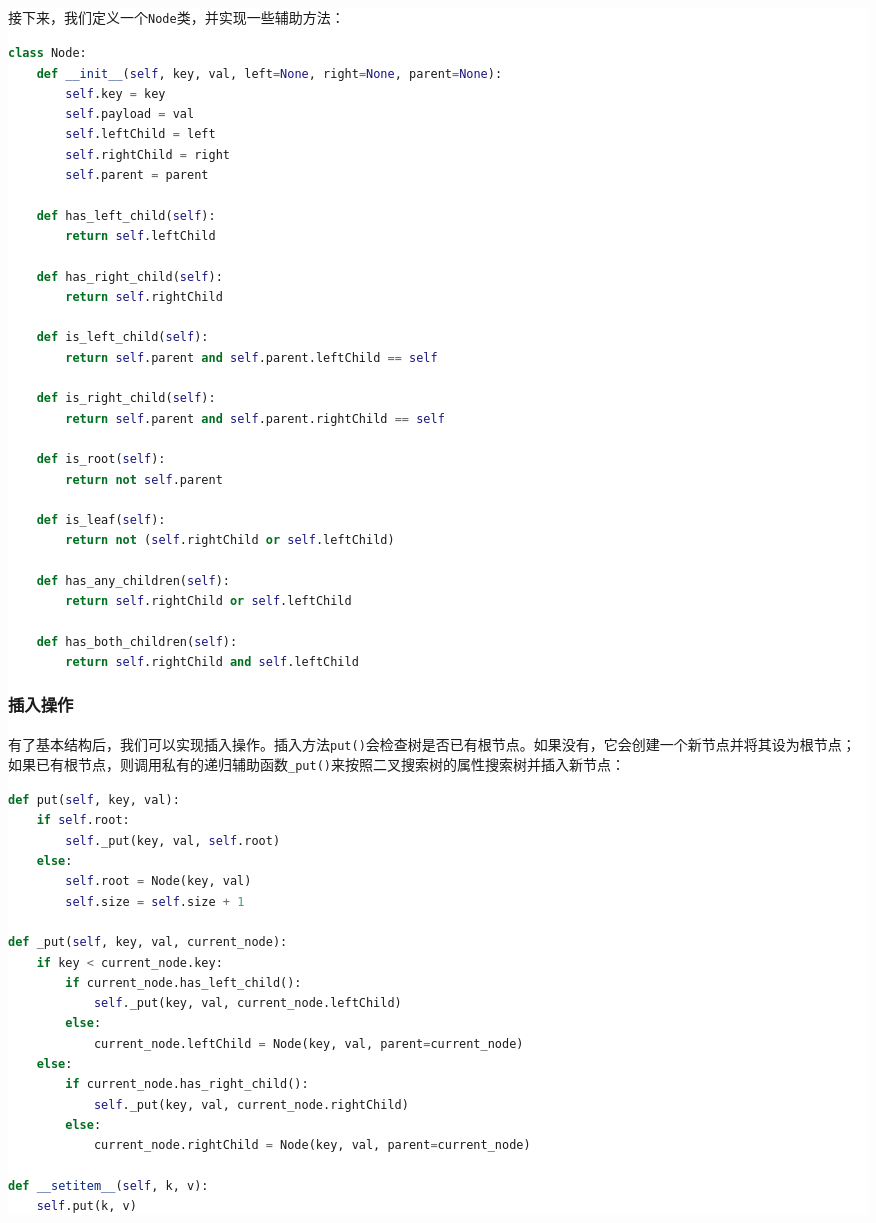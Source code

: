 接下来，我们定义一个`Node`类，并实现一些辅助方法：

```python
class Node:
    def __init__(self, key, val, left=None, right=None, parent=None):
        self.key = key
        self.payload = val
        self.leftChild = left
        self.rightChild = right
        self.parent = parent

    def has_left_child(self):
        return self.leftChild

    def has_right_child(self):
        return self.rightChild

    def is_left_child(self):
        return self.parent and self.parent.leftChild == self

    def is_right_child(self):
        return self.parent and self.parent.rightChild == self

    def is_root(self):
        return not self.parent

    def is_leaf(self):
        return not (self.rightChild or self.leftChild)

    def has_any_children(self):
        return self.rightChild or self.leftChild

    def has_both_children(self):
        return self.rightChild and self.leftChild
```

### 插入操作

有了基本结构后，我们可以实现插入操作。插入方法`put()`会检查树是否已有根节点。如果没有，它会创建一个新节点并将其设为根节点；如果已有根节点，则调用私有的递归辅助函数`_put()`来按照二叉搜索树的属性搜索树并插入新节点：

```python
def put(self, key, val):
    if self.root:
        self._put(key, val, self.root)
    else:
        self.root = Node(key, val)
        self.size = self.size + 1

def _put(self, key, val, current_node):
    if key < current_node.key:
        if current_node.has_left_child():
            self._put(key, val, current_node.leftChild)
        else:
            current_node.leftChild = Node(key, val, parent=current_node)
    else:
        if current_node.has_right_child():
            self._put(key, val, current_node.rightChild)
        else:
            current_node.rightChild = Node(key, val, parent=current_node)

def __setitem__(self, k, v):
    self.put(k, v)
```
